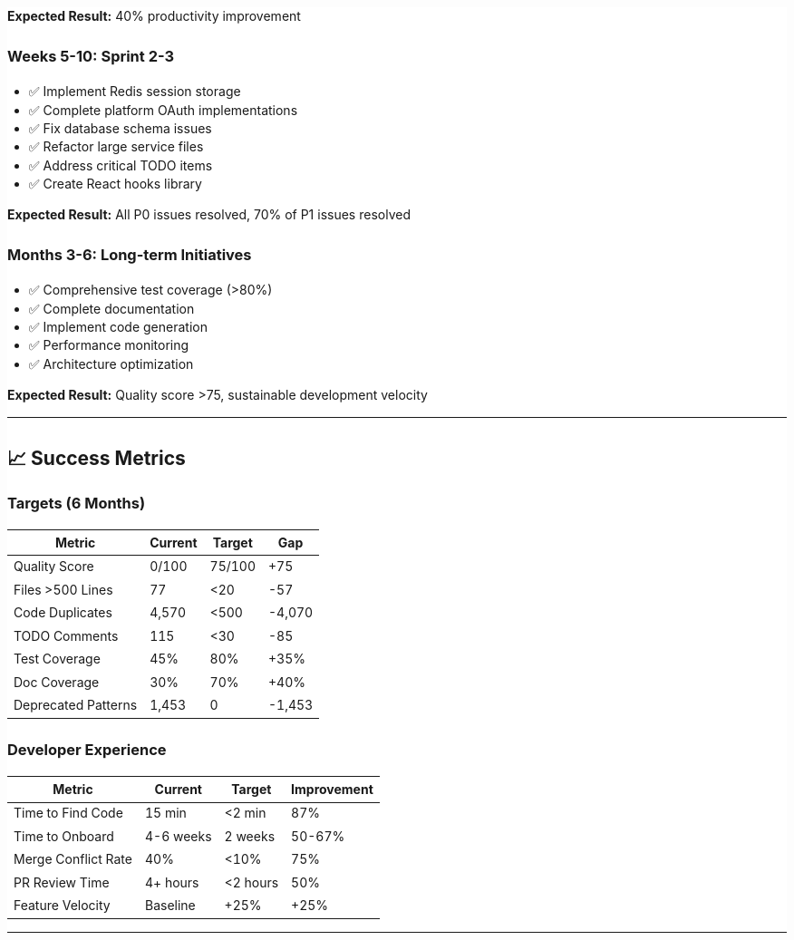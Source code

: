 **Expected Result:** 40% productivity improvement

### Weeks 5-10: Sprint 2-3

- ✅ Implement Redis session storage
- ✅ Complete platform OAuth implementations
- ✅ Fix database schema issues
- ✅ Refactor large service files
- ✅ Address critical TODO items
- ✅ Create React hooks library

**Expected Result:** All P0 issues resolved, 70% of P1 issues resolved

### Months 3-6: Long-term Initiatives

- ✅ Comprehensive test coverage (>80%)
- ✅ Complete documentation
- ✅ Implement code generation
- ✅ Performance monitoring
- ✅ Architecture optimization

**Expected Result:** Quality score >75, sustainable development velocity

---

## 📈 Success Metrics

### Targets (6 Months)

| Metric              | Current | Target | Gap    |
| ------------------- | ------- | ------ | ------ |
| Quality Score       | 0/100   | 75/100 | +75    |
| Files >500 Lines    | 77      | <20    | -57    |
| Code Duplicates     | 4,570   | <500   | -4,070 |
| TODO Comments       | 115     | <30    | -85    |
| Test Coverage       | 45%     | 80%    | +35%   |
| Doc Coverage        | 30%     | 70%    | +40%   |
| Deprecated Patterns | 1,453   | 0      | -1,453 |

### Developer Experience

| Metric              | Current   | Target   | Improvement |
| ------------------- | --------- | -------- | ----------- |
| Time to Find Code   | 15 min    | <2 min   | 87%         |
| Time to Onboard     | 4-6 weeks | 2 weeks  | 50-67%      |
| Merge Conflict Rate | 40%       | <10%     | 75%         |
| PR Review Time      | 4+ hours  | <2 hours | 50%         |
| Feature Velocity    | Baseline  | +25%     | +25%        |

---